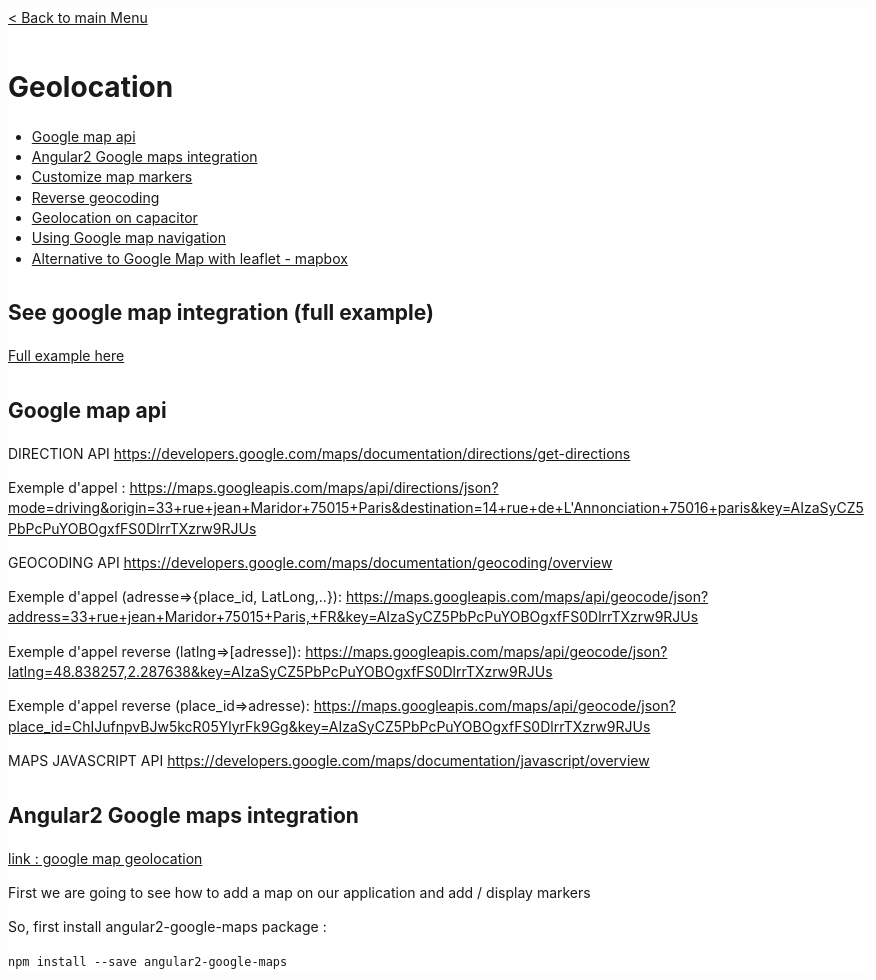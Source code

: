 [< Back to main Menu](https://github.com/gsoulie/Mobile-App-Development/blob/master/ionic2-test.md)    

# Geolocation

* [Google map api](#google-map-api)       
* [Angular2 Google maps integration](angular2-google-maps-integration)    
* [Customize map markers](#customize-map-markers)    
* [Reverse geocoding](#reverse-geocoding)    
* [Geolocation on capacitor](#geolocation-on-capacitor)    
* [Using Google map navigation](#using-google-map-navigation)      
* [Alternative to Google Map with leaflet - mapbox](#alternative-to-google-map)       

## See google map integration (full example)
[Full example here](https://github.com/gsoulie/ionic2-resources/blob/master/ionic-google-map-full.md)    

## Google map api

DIRECTION API
https://developers.google.com/maps/documentation/directions/get-directions        

Exemple d'appel :
https://maps.googleapis.com/maps/api/directions/json?mode=driving&origin=33+rue+jean+Maridor+75015+Paris&destination=14+rue+de+L'Annonciation+75016+paris&key=AIzaSyCZ5PbPcPuYOBOgxfFS0DlrrTXzrw9RJUs       

GEOCODING API
https://developers.google.com/maps/documentation/geocoding/overview       

Exemple d'appel (adresse=>{place_id, LatLong,..}):
https://maps.googleapis.com/maps/api/geocode/json?address=33+rue+jean+Maridor+75015+Paris,+FR&key=AIzaSyCZ5PbPcPuYOBOgxfFS0DlrrTXzrw9RJUs       

Exemple d'appel reverse (latlng=>[adresse]):
https://maps.googleapis.com/maps/api/geocode/json?latlng=48.838257,2.287638&key=AIzaSyCZ5PbPcPuYOBOgxfFS0DlrrTXzrw9RJUs       

Exemple d'appel reverse (place_id=>adresse):
https://maps.googleapis.com/maps/api/geocode/json?place_id=ChIJufnpvBJw5kcR05YlyrFk9Gg&key=AIzaSyCZ5PbPcPuYOBOgxfFS0DlrrTXzrw9RJUs      

MAPS JAVASCRIPT API
https://developers.google.com/maps/documentation/javascript/overview       

## Angular2 Google maps integration
[link : google map geolocation](http://www.joshmorony.com/ionic-2-how-to-use-google-maps-geolocation-video-tutorial/)

First we are going to see how to add a map on our application and add / display markers

So, first install angular2-google-maps package :

```
npm install --save angular2-google-maps
```
